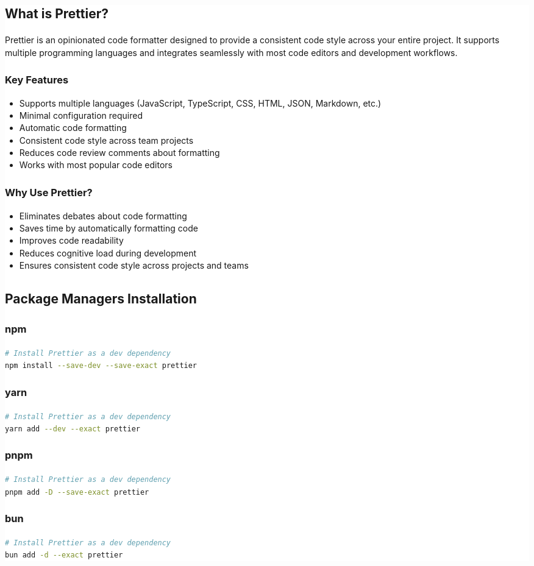 ## What is Prettier?

Prettier is an opinionated code formatter designed to provide a consistent code
style across your entire project. It supports multiple programming languages and
integrates seamlessly with most code editors and development workflows.

### Key Features

- Supports multiple languages (JavaScript, TypeScript, CSS, HTML, JSON,
  Markdown, etc.)
- Minimal configuration required
- Automatic code formatting
- Consistent code style across team projects
- Reduces code review comments about formatting
- Works with most popular code editors

### Why Use Prettier?

- Eliminates debates about code formatting
- Saves time by automatically formatting code
- Improves code readability
- Reduces cognitive load during development
- Ensures consistent code style across projects and teams

## Package Managers Installation

### npm

```bash
# Install Prettier as a dev dependency
npm install --save-dev --save-exact prettier
```

### yarn

```bash
# Install Prettier as a dev dependency
yarn add --dev --exact prettier
```

### pnpm

```bash
# Install Prettier as a dev dependency
pnpm add -D --save-exact prettier
```

### bun

```bash
# Install Prettier as a dev dependency
bun add -d --exact prettier
```
